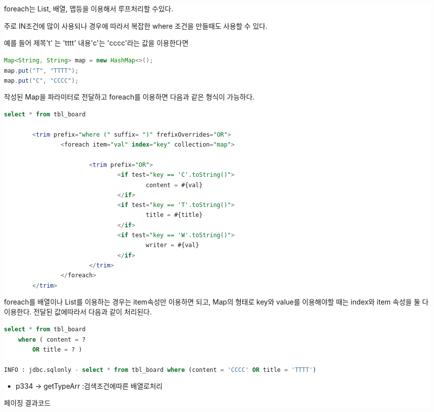 
## <foreach>

foreach는 List, 배열, 맵등을 이용해서 루프처리할 수있다.

주로 IN조건에 많이 사용되나 경우에 따라서 복잡한 where 조건을 만들때도 사용할 수 있다.

예를 들어 제목't' 는 'tttt' 내용'c'는 'cccc'라는 값을 이용한다면

```java
Map<String, String> map = new HashMap<>();
map.put("T", "TTTT");
map.put("C", "CCCC");
```

작성된 Map을 파라미터로 전달하고 foreach를 이용하면 다음과 같은 형식이 가능하다.


```sql
select * from tbl_board

        <trim prefix="where (" suffix= ")" frefixOverrides="OR">
                <foreach item="val" index="key" collection="map">

                        <trim prefix="OR">
                                <if test="key == 'C'.toString()">
                                        content = #{val}
                                </if>
                                <if test="key == 'T'.toString()">
                                        title = #{title}
                                </if>
                                <if test="key == 'W'.toString()">
                                        writer = #{val}
                                </if>
                        </trim>
                </foreach>
        </trim>
```


foreach를 배열이나 List를 이용하는 경우는 item속성만 이용하면 되고, Map의 형태로 key와 value를 이용해야할 때는 index와 item 속성을 둘 다 이용한다.
전달된 값에따라서 다음과 같이 처리된다.

```sql
select * from tbl_board
	where ( content = ?
		OR title = ? )

INFO : jdbc.sqlonly - select * from tbl_board where (content = 'CCCC' OR title = 'TTTT')
```

* p334 -> getTypeArr :검색조건에따른 배열로처리

페이징 결과코드



